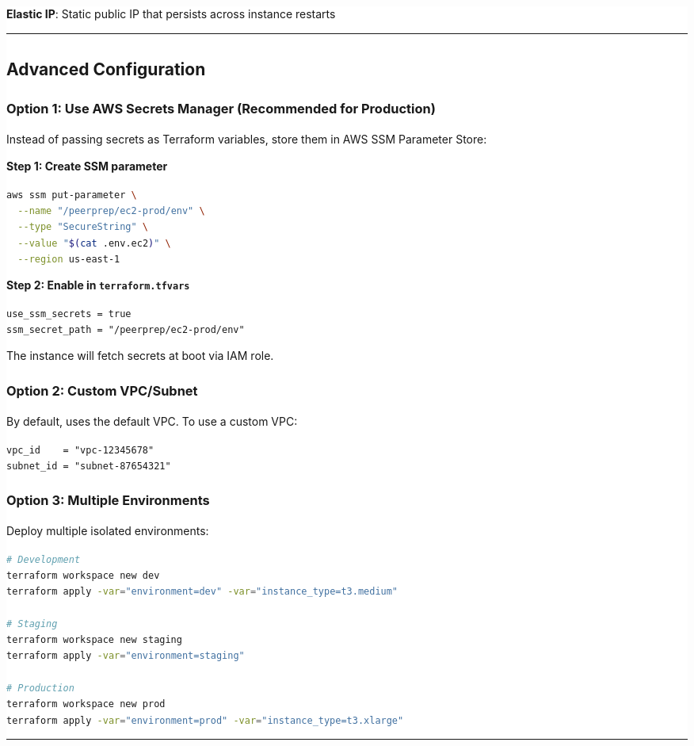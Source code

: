 **Elastic IP**: Static public IP that persists across instance restarts

---

## Advanced Configuration

### Option 1: Use AWS Secrets Manager (Recommended for Production)

Instead of passing secrets as Terraform variables, store them in AWS SSM Parameter Store:

**Step 1: Create SSM parameter**
```bash
aws ssm put-parameter \
  --name "/peerprep/ec2-prod/env" \
  --type "SecureString" \
  --value "$(cat .env.ec2)" \
  --region us-east-1
```

**Step 2: Enable in `terraform.tfvars`**
```hcl
use_ssm_secrets = true
ssm_secret_path = "/peerprep/ec2-prod/env"
```

The instance will fetch secrets at boot via IAM role.

### Option 2: Custom VPC/Subnet

By default, uses the default VPC. To use a custom VPC:

```hcl
vpc_id    = "vpc-12345678"
subnet_id = "subnet-87654321"
```

### Option 3: Multiple Environments

Deploy multiple isolated environments:

```bash
# Development
terraform workspace new dev
terraform apply -var="environment=dev" -var="instance_type=t3.medium"

# Staging
terraform workspace new staging
terraform apply -var="environment=staging"

# Production
terraform workspace new prod
terraform apply -var="environment=prod" -var="instance_type=t3.xlarge"
```

---
